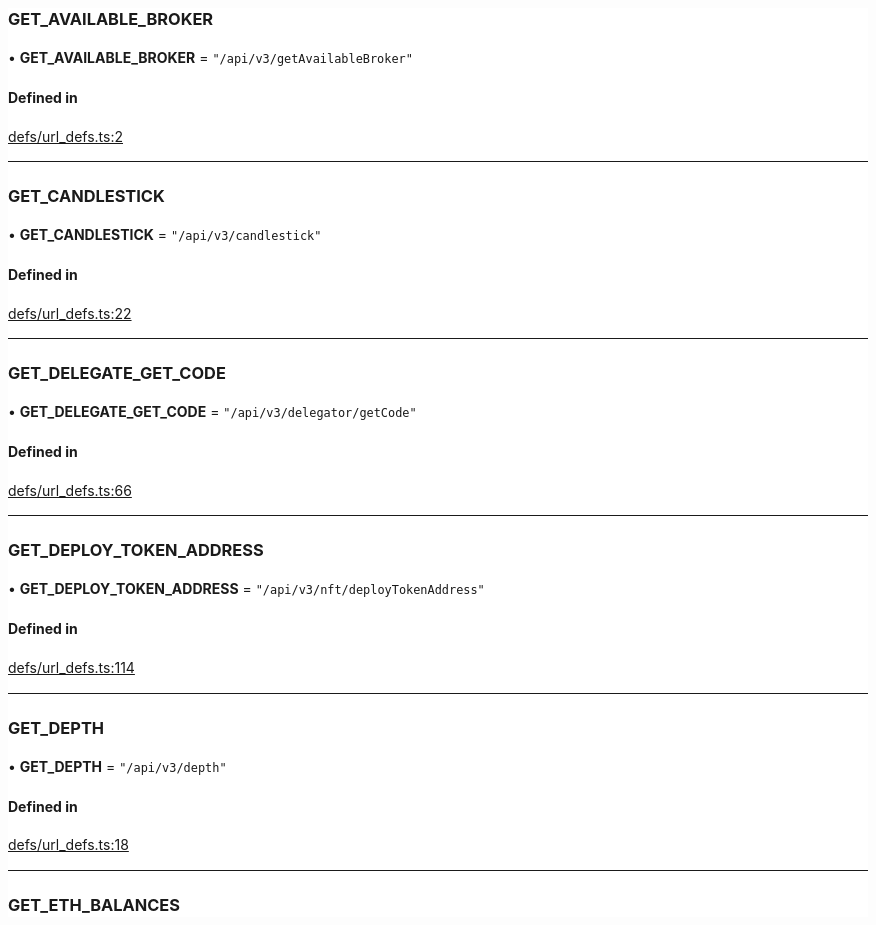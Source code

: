### GET\_AVAILABLE\_BROKER

• **GET\_AVAILABLE\_BROKER** = `"/api/v3/getAvailableBroker"`

#### Defined in

[defs/url_defs.ts:2](https://github.com/Loopring/loopring_sdk/blob/fd60be9/src/defs/url_defs.ts#L2)

___

### GET\_CANDLESTICK

• **GET\_CANDLESTICK** = `"/api/v3/candlestick"`

#### Defined in

[defs/url_defs.ts:22](https://github.com/Loopring/loopring_sdk/blob/fd60be9/src/defs/url_defs.ts#L22)

___

### GET\_DELEGATE\_GET\_CODE

• **GET\_DELEGATE\_GET\_CODE** = `"/api/v3/delegator/getCode"`

#### Defined in

[defs/url_defs.ts:66](https://github.com/Loopring/loopring_sdk/blob/fd60be9/src/defs/url_defs.ts#L66)

___

### GET\_DEPLOY\_TOKEN\_ADDRESS

• **GET\_DEPLOY\_TOKEN\_ADDRESS** = `"/api/v3/nft/deployTokenAddress"`

#### Defined in

[defs/url_defs.ts:114](https://github.com/Loopring/loopring_sdk/blob/fd60be9/src/defs/url_defs.ts#L114)

___

### GET\_DEPTH

• **GET\_DEPTH** = `"/api/v3/depth"`

#### Defined in

[defs/url_defs.ts:18](https://github.com/Loopring/loopring_sdk/blob/fd60be9/src/defs/url_defs.ts#L18)

___

### GET\_ETH\_BALANCES
